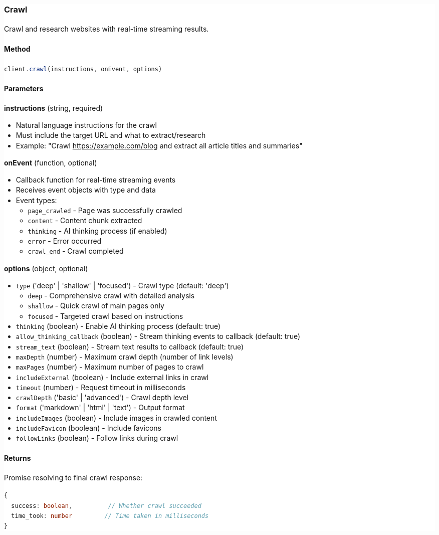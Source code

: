 
### Crawl

Crawl and research websites with real-time streaming results.

#### Method

```javascript
client.crawl(instructions, onEvent, options)
```

#### Parameters

**instructions** (string, required)
- Natural language instructions for the crawl
- Must include the target URL and what to extract/research
- Example: "Crawl https://example.com/blog and extract all article titles and summaries"

**onEvent** (function, optional)
- Callback function for real-time streaming events
- Receives event objects with type and data
- Event types:
  - `page_crawled` - Page was successfully crawled
  - `content` - Content chunk extracted
  - `thinking` - AI thinking process (if enabled)
  - `error` - Error occurred
  - `crawl_end` - Crawl completed

**options** (object, optional)
- `type` ('deep' | 'shallow' | 'focused') - Crawl type (default: 'deep')
  - `deep` - Comprehensive crawl with detailed analysis
  - `shallow` - Quick crawl of main pages only
  - `focused` - Targeted crawl based on instructions
- `thinking` (boolean) - Enable AI thinking process (default: true)
- `allow_thinking_callback` (boolean) - Stream thinking events to callback (default: true)
- `stream_text` (boolean) - Stream text results to callback (default: true)
- `maxDepth` (number) - Maximum crawl depth (number of link levels)
- `maxPages` (number) - Maximum number of pages to crawl
- `includeExternal` (boolean) - Include external links in crawl
- `timeout` (number) - Request timeout in milliseconds
- `crawlDepth` ('basic' | 'advanced') - Crawl depth level
- `format` ('markdown' | 'html' | 'text') - Output format
- `includeImages` (boolean) - Include images in crawled content
- `includeFavicon` (boolean) - Include favicons
- `followLinks` (boolean) - Follow links during crawl

#### Returns

Promise resolving to final crawl response:

```typescript
{
  success: boolean,          // Whether crawl succeeded
  time_took: number         // Time taken in milliseconds
}
```
